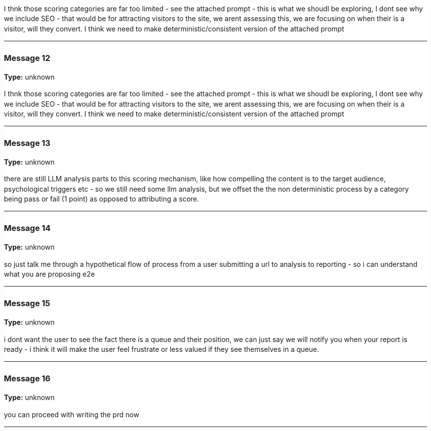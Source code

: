 I thnk those scoring categories are far too limited - see the attached prompt - this is what we shoudl be exploring, I dont see why we include SEO - that would be for attracting visitors to the site, we arent assessing this, we are focusing on when their is a visitor, will they convert. I think we need to make deterministic/consistent version of the attached prompt

---

### Message 12

**Type:** unknown

I thnk those scoring categories are far too limited - see the attached prompt - this is what we shoudl be exploring, I dont see why we include SEO - that would be for attracting visitors to the site, we arent assessing this, we are focusing on when their is a visitor, will they convert. I think we need to make deterministic/consistent version of the attached prompt

---

### Message 13

**Type:** unknown

there are still LLM analysis parts to this scoring mechanism, like how compelling the content is to the target audience, psychological triggers etc - so we still need some llm analysis, but we offset the the non deterministic process by a category being pass or fail (1 point) as opposed to attributing a score.

---

### Message 14

**Type:** unknown

so just talk me through a hypothetical flow of process from a user submitting a url to analysis to reporting - so i can understand what you are proposing e2e

---

### Message 15

**Type:** unknown

i dont want the user to see the fact there is a queue and their position, we can just say we will notify you when your report is ready - i think it will make the user feel frustrate or less valued if they see themselves in a queue.

---

### Message 16

**Type:** unknown

you can proceed with writing the prd now

---
